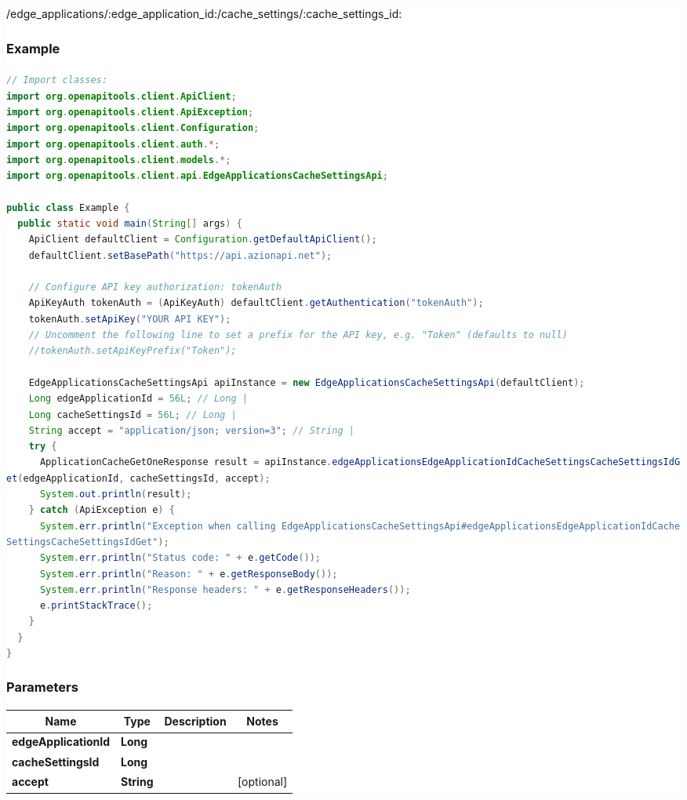 /edge_applications/:edge_application_id:/cache_settings/:cache_settings_id:

### Example
```java
// Import classes:
import org.openapitools.client.ApiClient;
import org.openapitools.client.ApiException;
import org.openapitools.client.Configuration;
import org.openapitools.client.auth.*;
import org.openapitools.client.models.*;
import org.openapitools.client.api.EdgeApplicationsCacheSettingsApi;

public class Example {
  public static void main(String[] args) {
    ApiClient defaultClient = Configuration.getDefaultApiClient();
    defaultClient.setBasePath("https://api.azionapi.net");
    
    // Configure API key authorization: tokenAuth
    ApiKeyAuth tokenAuth = (ApiKeyAuth) defaultClient.getAuthentication("tokenAuth");
    tokenAuth.setApiKey("YOUR API KEY");
    // Uncomment the following line to set a prefix for the API key, e.g. "Token" (defaults to null)
    //tokenAuth.setApiKeyPrefix("Token");

    EdgeApplicationsCacheSettingsApi apiInstance = new EdgeApplicationsCacheSettingsApi(defaultClient);
    Long edgeApplicationId = 56L; // Long | 
    Long cacheSettingsId = 56L; // Long | 
    String accept = "application/json; version=3"; // String | 
    try {
      ApplicationCacheGetOneResponse result = apiInstance.edgeApplicationsEdgeApplicationIdCacheSettingsCacheSettingsIdGet(edgeApplicationId, cacheSettingsId, accept);
      System.out.println(result);
    } catch (ApiException e) {
      System.err.println("Exception when calling EdgeApplicationsCacheSettingsApi#edgeApplicationsEdgeApplicationIdCacheSettingsCacheSettingsIdGet");
      System.err.println("Status code: " + e.getCode());
      System.err.println("Reason: " + e.getResponseBody());
      System.err.println("Response headers: " + e.getResponseHeaders());
      e.printStackTrace();
    }
  }
}
```

### Parameters

| Name | Type | Description  | Notes |
|------------- | ------------- | ------------- | -------------|
| **edgeApplicationId** | **Long**|  | |
| **cacheSettingsId** | **Long**|  | |
| **accept** | **String**|  | [optional] |

